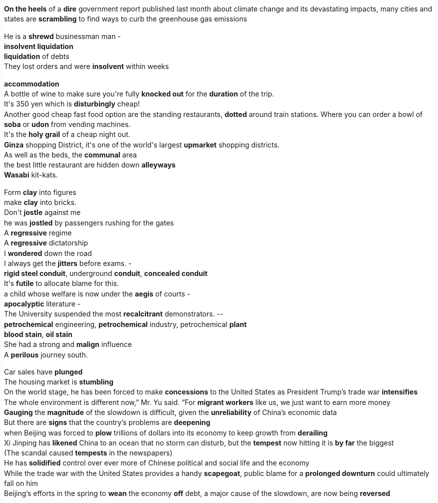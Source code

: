 **On the heels** of a **dire** government report published last month about climate change and its devastating impacts, many cities and states are **scrambling** to find ways to curb the greenhouse gas emissions  
   
He is a **shrewd** businessman man  -  
**insolvent liquidation**  
**liquidation** of debts  
They lost orders and were **insolvent** within weeks  
   
**accommodation**  
A bottle of wine to make sure you're fully **knocked out** for the **duration** of the trip.  
It's 350 yen which is **disturbingly** cheap!  
Another good cheap fast food option are the standing restaurants, **dotted** around train stations. Where you can order a bowl of **soba** or **udon** from vending machines.  
It's the **holy grail** of a cheap night out.  
**Ginza** shopping District, it's one of the world's largest **upmarket** shopping districts.  
As well as the beds, the **communal** area  
the best little restaurant are hidden down **alleyways**  
**Wasabi** kit-kats.  
   
   
Form **clay** into figures  
make **clay** into bricks.  
Don't **jostle** against me  
he was **jostled** by passengers rushing for the gates  
A **regressive** regime  
A **regressive** dictatorship  
I **wondered** down the road  
I always get the **jitters** before exams. -  
**rigid steel conduit**, underground **conduit**, **concealed conduit**  
It's **futile** to allocate blame for this.  
a child whose welfare is now under the **aegis** of courts -  
**apocalyptic** literature -   
The University suspended the most **recalcitrant** demonstrators.  --  
**petrochemical** engineering, **petrochemical** industry, petrochemical **plant**  
**blood stain**, **oil stain**  
She had a strong and **malign** influence  
A **perilous** journey south.  
   
   
Car sales have **plunged**  
The housing market is **stumbling**  
On the world stage, he has been forced to make **concessions** to the United States as President Trump’s trade war **intensifies**  
The whole environment is different now,” Mr. Yu said. “For **migrant workers** like us, we just want to earn more money  
**Gauging** the **magnitude** of the slowdown is difficult, given the **unreliability** of China’s economic data  
But there are **signs** that the country’s problems are **deepening**  
when Beijing was forced to **plow** trillions of dollars into its economy to keep growth from **derailing**  
Xi Jinping has **likened** China to an ocean that no storm can disturb, but the **tempest** now hitting it is **by far** the biggest  
(The scandal caused **tempests** in the newspapers)  
He has **solidified** control over ever more of Chinese political and social life and the economy  
While the trade war with the United States provides a handy **scapegoat**, public blame for a **prolonged downturn** could ultimately fall on him  
Beijing’s efforts in the spring to **wean** the economy **off** debt, a major cause of the slowdown, are now being **reversed**  
   